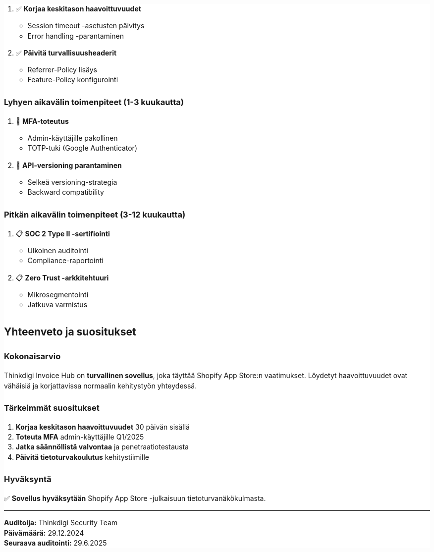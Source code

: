 1. ✅ **Korjaa keskitason haavoittuvuudet**
   - Session timeout -asetusten päivitys
   - Error handling -parantaminen

2. ✅ **Päivitä turvallisuusheaderit**
   - Referrer-Policy lisäys
   - Feature-Policy konfigurointi

### Lyhyen aikavälin toimenpiteet (1-3 kuukautta)

1. 🔄 **MFA-toteutus**
   - Admin-käyttäjille pakollinen
   - TOTP-tuki (Google Authenticator)

2. 🔄 **API-versioning parantaminen**
   - Selkeä versioning-strategia
   - Backward compatibility

### Pitkän aikavälin toimenpiteet (3-12 kuukautta)

1. 📋 **SOC 2 Type II -sertifiointi**
   - Ulkoinen auditointi
   - Compliance-raportointi

2. 📋 **Zero Trust -arkkitehtuuri**
   - Mikrosegmentointi
   - Jatkuva varmistus

## Yhteenveto ja suositukset

### Kokonaisarvio

Thinkdigi Invoice Hub on **turvallinen sovellus**, joka täyttää Shopify App Store:n vaatimukset. Löydetyt haavoittuvuudet ovat vähäisiä ja korjattavissa normaalin kehitystyön yhteydessä.

### Tärkeimmät suositukset

1. **Korjaa keskitason haavoittuvuudet** 30 päivän sisällä
2. **Toteuta MFA** admin-käyttäjille Q1/2025
3. **Jatka säännöllistä valvontaa** ja penetraatiotestausta
4. **Päivitä tietoturvakoulutus** kehitystiimille

### Hyväksyntä

✅ **Sovellus hyväksytään** Shopify App Store -julkaisuun tietoturvanäkökulmasta.

---

**Auditoija:** Thinkdigi Security Team  
**Päivämäärä:** 29.12.2024  
**Seuraava auditointi:** 29.6.2025